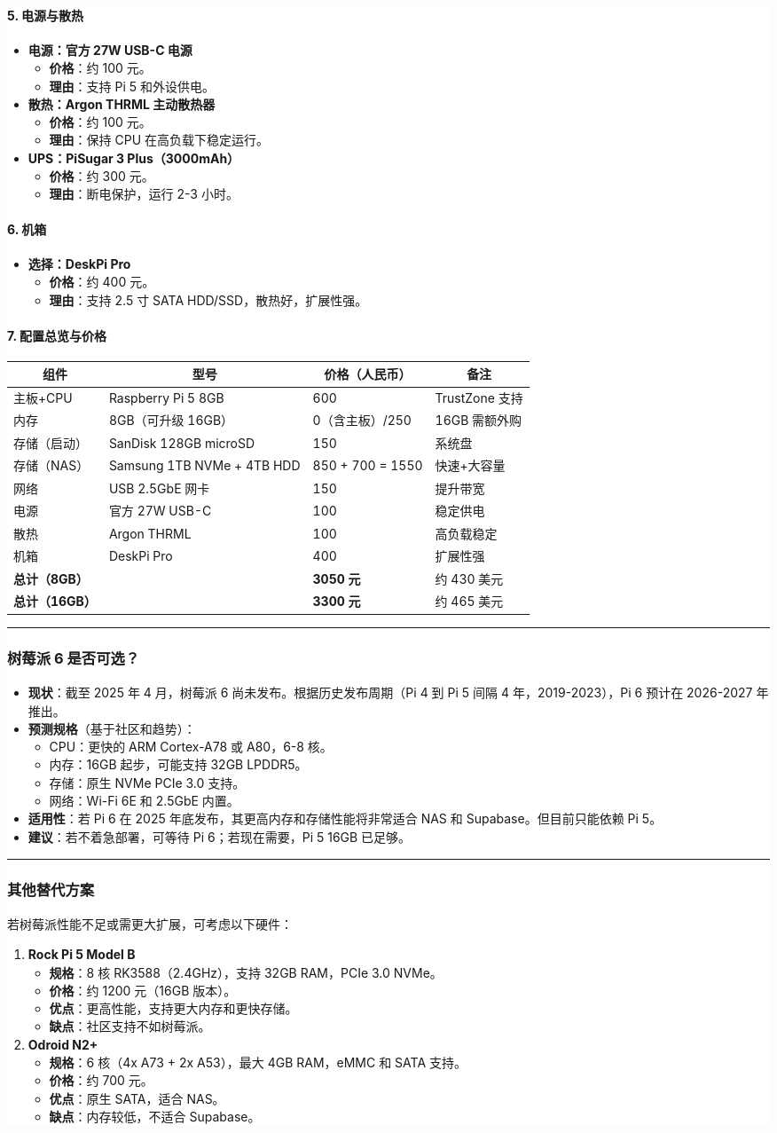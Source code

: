 #### 5. 电源与散热
- **电源：官方 27W USB-C 电源**
  - **价格**：约 100 元。
  - **理由**：支持 Pi 5 和外设供电。
- **散热：Argon THRML 主动散热器**
  - **价格**：约 100 元。
  - **理由**：保持 CPU 在高负载下稳定运行。
- **UPS：PiSugar 3 Plus（3000mAh）**
  - **价格**：约 300 元。
  - **理由**：断电保护，运行 2-3 小时。

#### 6. 机箱
- **选择：DeskPi Pro**
  - **价格**：约 400 元。
  - **理由**：支持 2.5 寸 SATA HDD/SSD，散热好，扩展性强。

#### 7. 配置总览与价格
| **组件**         | **型号**                       | **价格（人民币）** | **备注**               |
|-------------------|--------------------------------|--------------------|-----------------------|
| 主板+CPU        | Raspberry Pi 5 8GB            | 600               | TrustZone 支持        |
| 内存            | 8GB（可升级 16GB）            | 0（含主板）/250   | 16GB 需额外购         |
| 存储（启动）    | SanDisk 128GB microSD         | 150               | 系统盘                |
| 存储（NAS）     | Samsung 1TB NVMe + 4TB HDD    | 850 + 700 = 1550  | 快速+大容量           |
| 网络            | USB 2.5GbE 网卡               | 150               | 提升带宽              |
| 电源            | 官方 27W USB-C                 | 100               | 稳定供电              |
| 散热            | Argon THRML                   | 100               | 高负载稳定            |
| 机箱            | DeskPi Pro                    | 400               | 扩展性强              |
| **总计（8GB）** |                                | **3050 元**       | 约 430 美元           |
| **总计（16GB）**|                                | **3300 元**       | 约 465 美元           |

---

### 树莓派 6 是否可选？
- **现状**：截至 2025 年 4 月，树莓派 6 尚未发布。根据历史发布周期（Pi 4 到 Pi 5 间隔 4 年，2019-2023），Pi 6 预计在 2026-2027 年推出。
- **预测规格**（基于社区和趋势）：
  - CPU：更快的 ARM Cortex-A78 或 A80，6-8 核。
  - 内存：16GB 起步，可能支持 32GB LPDDR5。
  - 存储：原生 NVMe PCIe 3.0 支持。
  - 网络：Wi-Fi 6E 和 2.5GbE 内置。
- **适用性**：若 Pi 6 在 2025 年底发布，其更高内存和存储性能将非常适合 NAS 和 Supabase。但目前只能依赖 Pi 5。
- **建议**：若不着急部署，可等待 Pi 6；若现在需要，Pi 5 16GB 已足够。

---

### 其他替代方案
若树莓派性能不足或需更大扩展，可考虑以下硬件：
1. **Rock Pi 5 Model B**
   - **规格**：8 核 RK3588（2.4GHz），支持 32GB RAM，PCIe 3.0 NVMe。
   - **价格**：约 1200 元（16GB 版本）。
   - **优点**：更高性能，支持更大内存和更快存储。
   - **缺点**：社区支持不如树莓派。
2. **Odroid N2+**
   - **规格**：6 核（4x A73 + 2x A53），最大 4GB RAM，eMMC 和 SATA 支持。
   - **价格**：约 700 元。
   - **优点**：原生 SATA，适合 NAS。
   - **缺点**：内存较低，不适合 Supabase。